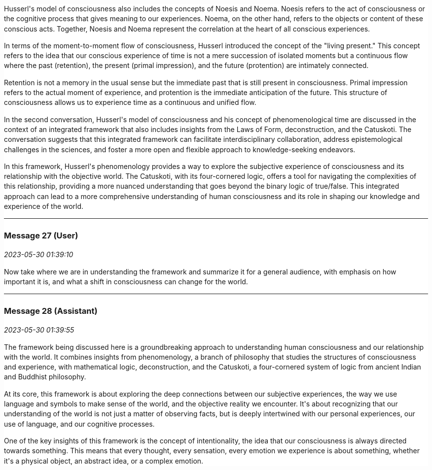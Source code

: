 Husserl's model of consciousness also includes the concepts of Noesis and Noema. Noesis refers to the act of consciousness or the cognitive process that gives meaning to our experiences. Noema, on the other hand, refers to the objects or content of these conscious acts. Together, Noesis and Noema represent the correlation at the heart of all conscious experiences.

In terms of the moment-to-moment flow of consciousness, Husserl introduced the concept of the "living present." This concept refers to the idea that our conscious experience of time is not a mere succession of isolated moments but a continuous flow where the past (retention), the present (primal impression), and the future (protention) are intimately connected. 

Retention is not a memory in the usual sense but the immediate past that is still present in consciousness. Primal impression refers to the actual moment of experience, and protention is the immediate anticipation of the future. This structure of consciousness allows us to experience time as a continuous and unified flow.

In the second conversation, Husserl's model of consciousness and his concept of phenomenological time are discussed in the context of an integrated framework that also includes insights from the Laws of Form, deconstruction, and the Catuskoti. The conversation suggests that this integrated framework can facilitate interdisciplinary collaboration, address epistemological challenges in the sciences, and foster a more open and flexible approach to knowledge-seeking endeavors.

In this framework, Husserl's phenomenology provides a way to explore the subjective experience of consciousness and its relationship with the objective world. The Catuskoti, with its four-cornered logic, offers a tool for navigating the complexities of this relationship, providing a more nuanced understanding that goes beyond the binary logic of true/false. This integrated approach can lead to a more comprehensive understanding of human consciousness and its role in shaping our knowledge and experience of the world.

---

### Message 27 (User)
*2023-05-30 01:39:10*

Now take where we are in understanding the framework and summarize it for a general audience, with emphasis on how important it is, and what a shift in consciousness can change for the world.

---

### Message 28 (Assistant)
*2023-05-30 01:39:55*

The framework being discussed here is a groundbreaking approach to understanding human consciousness and our relationship with the world. It combines insights from phenomenology, a branch of philosophy that studies the structures of consciousness and experience, with mathematical logic, deconstruction, and the Catuskoti, a four-cornered system of logic from ancient Indian and Buddhist philosophy.

At its core, this framework is about exploring the deep connections between our subjective experiences, the way we use language and symbols to make sense of the world, and the objective reality we encounter. It's about recognizing that our understanding of the world is not just a matter of observing facts, but is deeply intertwined with our personal experiences, our use of language, and our cognitive processes.

One of the key insights of this framework is the concept of intentionality, the idea that our consciousness is always directed towards something. This means that every thought, every sensation, every emotion we experience is about something, whether it's a physical object, an abstract idea, or a complex emotion.
